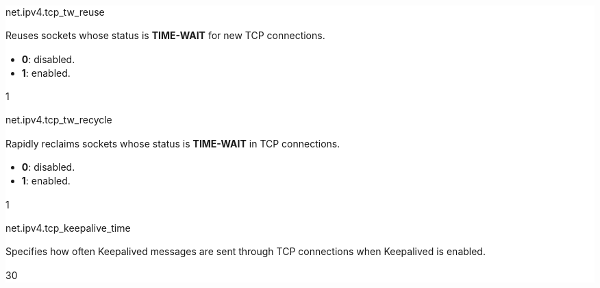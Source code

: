</td>
</tr>
<tr id="zh-cn_topic_0237152331_zh-cn_topic_0085031791_row4472364569"><td class="cellrowborder" valign="top" width="24.08240824082408%" headers="mcps1.2.4.1.1 "><p id="zh-cn_topic_0237152331_zh-cn_topic_0085031791_p59261713115813"><a name="zh-cn_topic_0237152331_zh-cn_topic_0085031791_p59261713115813"></a><a name="zh-cn_topic_0237152331_zh-cn_topic_0085031791_p59261713115813"></a>net.ipv4.tcp_tw_reuse</p>
</td>
<td class="cellrowborder" valign="top" width="52.04520452045204%" headers="mcps1.2.4.1.2 "><p id="en-us_topic_0237152331_en-us_topic_0085031791_p169261713135818"><a name="en-us_topic_0237152331_en-us_topic_0085031791_p169261713135818"></a><a name="en-us_topic_0237152331_en-us_topic_0085031791_p169261713135818"></a>Reuses sockets whose status is <strong>TIME-WAIT</strong> for new TCP connections.</p>
<a name="en-us_topic_0237152331_en-us_topic_0085031791_ul99261213185819"></a><a name="en-us_topic_0237152331_en-us_topic_0085031791_ul99261213185819"></a><ul id="en-us_topic_0237152331_en-us_topic_0085031791_ul99261213185819"><li><strong>0</strong>: disabled. </li><li><strong>1</strong>: enabled.</li></ul>
</td>
<td class="cellrowborder" valign="top" width="23.87238723872387%" headers="mcps1.2.4.1.3 "><p id="zh-cn_topic_0237152331_zh-cn_topic_0085031791_p1692713134587"><a name="zh-cn_topic_0237152331_zh-cn_topic_0085031791_p1692713134587"></a><a name="zh-cn_topic_0237152331_zh-cn_topic_0085031791_p1692713134587"></a>1</p>
</td>
</tr>
<tr id="zh-cn_topic_0237152331_zh-cn_topic_0085031791_row94736616569"><td class="cellrowborder" valign="top" width="24.08240824082408%" headers="mcps1.2.4.1.1 "><p id="zh-cn_topic_0237152331_zh-cn_topic_0085031791_p292717139588"><a name="zh-cn_topic_0237152331_zh-cn_topic_0085031791_p292717139588"></a><a name="zh-cn_topic_0237152331_zh-cn_topic_0085031791_p292717139588"></a>net.ipv4.tcp_tw_recycle</p>
</td>
<td class="cellrowborder" valign="top" width="52.04520452045204%" headers="mcps1.2.4.1.2 "><p id="en-us_topic_0237152331_en-us_topic_0085031791_p1992811310580"><a name="en-us_topic_0237152331_en-us_topic_0085031791_p1992811310580"></a><a name="en-us_topic_0237152331_en-us_topic_0085031791_p1992811310580"></a>Rapidly reclaims sockets whose status is <strong>TIME-WAIT</strong> in TCP connections.</p>
<a name="en-us_topic_0237152331_en-us_topic_0085031791_ul17928101395817"></a><a name="en-us_topic_0237152331_en-us_topic_0085031791_ul17928101395817"></a><ul id="en-us_topic_0237152331_en-us_topic_0085031791_ul17928101395817"><li><strong>0</strong>: disabled. </li><li><strong>1</strong>: enabled.</li></ul>
</td>
<td class="cellrowborder" valign="top" width="23.87238723872387%" headers="mcps1.2.4.1.3 "><p id="zh-cn_topic_0237152331_zh-cn_topic_0085031791_p1928613155814"><a name="zh-cn_topic_0237152331_zh-cn_topic_0085031791_p1928613155814"></a><a name="zh-cn_topic_0237152331_zh-cn_topic_0085031791_p1928613155814"></a>1</p>
</td>
</tr>
<tr id="zh-cn_topic_0237152331_zh-cn_topic_0085031791_row4676171295719"><td class="cellrowborder" valign="top" width="24.08240824082408%" headers="mcps1.2.4.1.1 "><p id="zh-cn_topic_0237152331_zh-cn_topic_0085031791_p11929181313586"><a name="zh-cn_topic_0237152331_zh-cn_topic_0085031791_p11929181313586"></a><a name="zh-cn_topic_0237152331_zh-cn_topic_0085031791_p11929181313586"></a>net.ipv4.tcp_keepalive_time</p>
</td>
<td class="cellrowborder" valign="top" width="52.04520452045204%" headers="mcps1.2.4.1.2 "><p id="en-us_topic_0237152331_en-us_topic_0085031791_p199291139588"><a name="en-us_topic_0237152331_en-us_topic_0085031791_p199291139588"></a><a name="en-us_topic_0237152331_en-us_topic_0085031791_p199291139588"></a>Specifies how often Keepalived messages are sent through TCP connections when Keepalived is enabled.</p>
</td>
<td class="cellrowborder" valign="top" width="23.87238723872387%" headers="mcps1.2.4.1.3 "><p id="zh-cn_topic_0237152331_zh-cn_topic_0085031791_p892911355817"><a name="zh-cn_topic_0237152331_zh-cn_topic_0085031791_p892911355817"></a><a name="zh-cn_topic_0237152331_zh-cn_topic_0085031791_p892911355817"></a>30</p>
</td>
</tr>